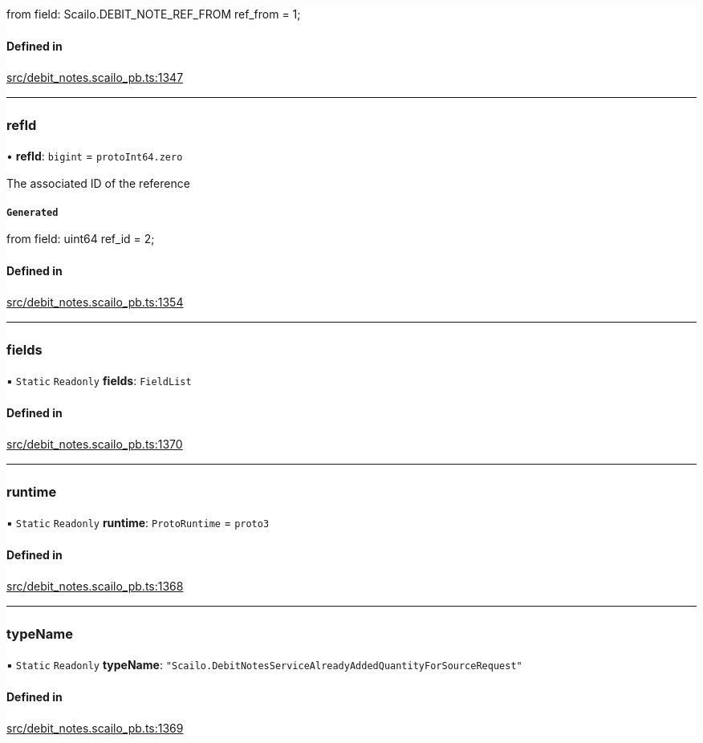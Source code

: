 from field: Scailo.DEBIT_NOTE_REF_FROM ref_from = 1;

#### Defined in

[src/debit_notes.scailo_pb.ts:1347](https://github.com/scailo/ts-sdk/blob/c10a36b57201dfa5903d4b53efa1e62aa6208936/src/debit_notes.scailo_pb.ts#L1347)

___

### refId

• **refId**: `bigint` = `protoInt64.zero`

The associated ID of the reference

**`Generated`**

from field: uint64 ref_id = 2;

#### Defined in

[src/debit_notes.scailo_pb.ts:1354](https://github.com/scailo/ts-sdk/blob/c10a36b57201dfa5903d4b53efa1e62aa6208936/src/debit_notes.scailo_pb.ts#L1354)

___

### fields

▪ `Static` `Readonly` **fields**: `FieldList`

#### Defined in

[src/debit_notes.scailo_pb.ts:1370](https://github.com/scailo/ts-sdk/blob/c10a36b57201dfa5903d4b53efa1e62aa6208936/src/debit_notes.scailo_pb.ts#L1370)

___

### runtime

▪ `Static` `Readonly` **runtime**: `ProtoRuntime` = `proto3`

#### Defined in

[src/debit_notes.scailo_pb.ts:1368](https://github.com/scailo/ts-sdk/blob/c10a36b57201dfa5903d4b53efa1e62aa6208936/src/debit_notes.scailo_pb.ts#L1368)

___

### typeName

▪ `Static` `Readonly` **typeName**: ``"Scailo.DebitNotesServiceAlreadyAddedQuantityForSourceRequest"``

#### Defined in

[src/debit_notes.scailo_pb.ts:1369](https://github.com/scailo/ts-sdk/blob/c10a36b57201dfa5903d4b53efa1e62aa6208936/src/debit_notes.scailo_pb.ts#L1369)
